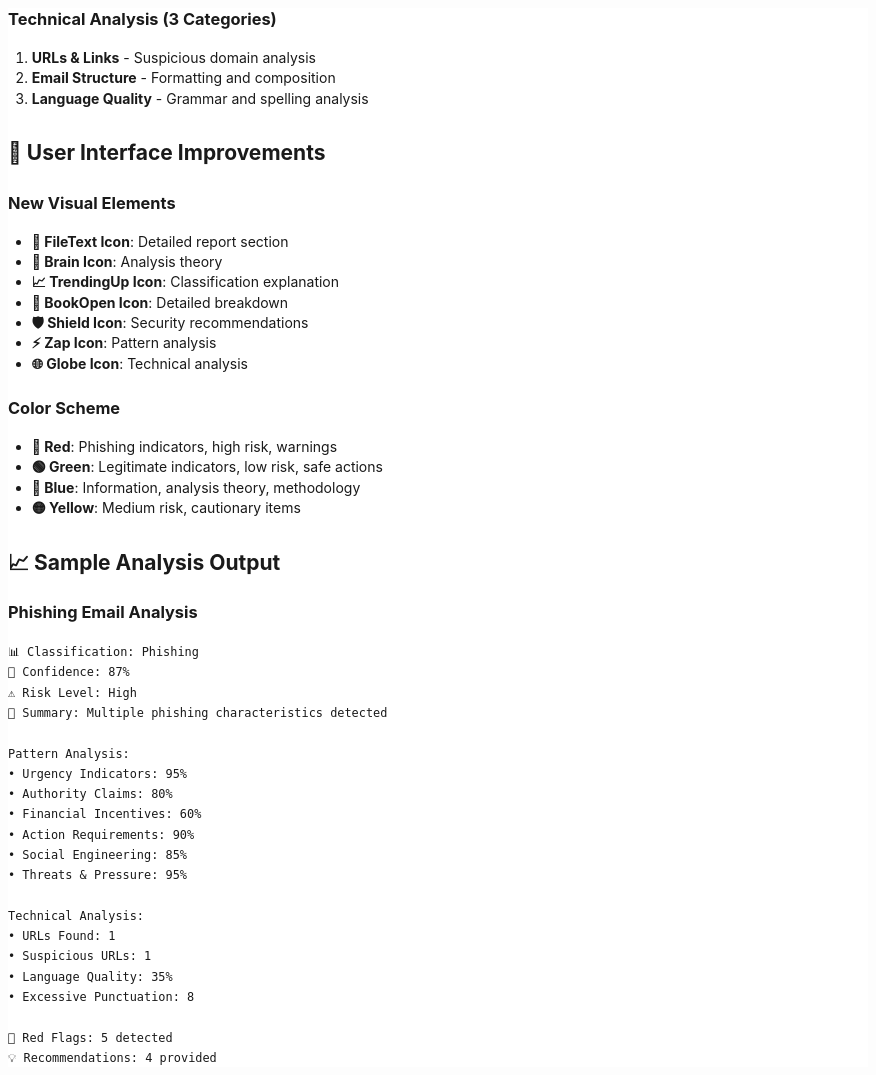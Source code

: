 ### Technical Analysis (3 Categories)
1. **URLs & Links** - Suspicious domain analysis
2. **Email Structure** - Formatting and composition
3. **Language Quality** - Grammar and spelling analysis

## 🎨 User Interface Improvements

### New Visual Elements
- **📄 FileText Icon**: Detailed report section
- **🧠 Brain Icon**: Analysis theory
- **📈 TrendingUp Icon**: Classification explanation
- **📖 BookOpen Icon**: Detailed breakdown
- **🛡️ Shield Icon**: Security recommendations
- **⚡ Zap Icon**: Pattern analysis
- **🌐 Globe Icon**: Technical analysis

### Color Scheme
- **🔴 Red**: Phishing indicators, high risk, warnings
- **🟢 Green**: Legitimate indicators, low risk, safe actions
- **🔵 Blue**: Information, analysis theory, methodology
- **🟡 Yellow**: Medium risk, cautionary items

## 📈 Sample Analysis Output

### Phishing Email Analysis
```
📊 Classification: Phishing
🎯 Confidence: 87%
⚠️ Risk Level: High
📝 Summary: Multiple phishing characteristics detected

Pattern Analysis:
• Urgency Indicators: 95%
• Authority Claims: 80%
• Financial Incentives: 60%
• Action Requirements: 90%
• Social Engineering: 85%
• Threats & Pressure: 95%

Technical Analysis:
• URLs Found: 1
• Suspicious URLs: 1
• Language Quality: 35%
• Excessive Punctuation: 8

🚨 Red Flags: 5 detected
💡 Recommendations: 4 provided
```
